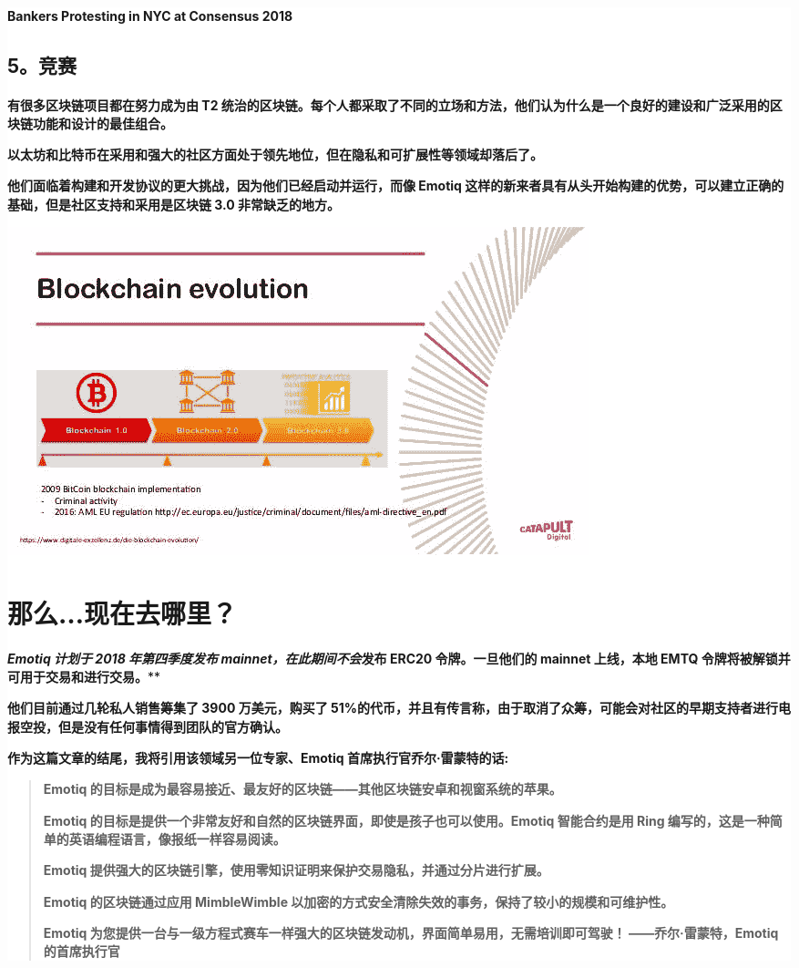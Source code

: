 ******Bankers Protesting in NYC at Consensus 2018******

## ********5。竞赛********

******有很多区块链项目都在努力成为由 T2 统治的区块链。每个人都采取了不同的立场和方法，他们认为什么是一个良好的建设和广泛采用的区块链功能和设计的最佳组合。******

******以太坊和比特币在采用和强大的社区方面处于领先地位，但在隐私和可扩展性等领域却落后了。******

******他们面临着构建和开发协议的更大挑战，因为他们已经启动并运行，而像 Emotiq 这样的新来者具有从头开始构建的优势，可以建立正确的基础，但是社区支持和采用是区块链 3.0 非常缺乏的地方。******

******![](img/05afa1b48b99a403dd45bb3d76db5e7d.png)******

# ******那么…现在去哪里？******

******Emotiq 计划于 2018 年第四季度发布 mainnet，在此期间*不会*发布 ERC20 令牌。一旦他们的 mainnet 上线，本地 EMTQ 令牌将被解锁并可用于交易和进行交易。******

******他们目前通过几轮私人销售筹集了 3900 万美元，购买了 51%的代币，并且有传言称，由于取消了众筹，可能会对社区的早期支持者进行电报空投，但是没有任何事情得到团队的官方确认。******

******作为这篇文章的结尾，我将引用该领域另一位专家、Emotiq 首席执行官乔尔·雷蒙特的话:******

> ******Emotiq 的目标是成为最容易接近、最友好的区块链——其他区块链安卓和视窗系统的苹果。******
> 
> ******Emotiq 的目标是提供一个非常友好和自然的区块链界面，即使是孩子也可以使用。Emotiq 智能合约是用 Ring 编写的，这是一种简单的英语编程语言，像报纸一样容易阅读。******
> 
> ********Emotiq 提供强大的区块链引擎，使用零知识证明来保护交易隐私，并通过分片进行扩展。********
> 
> ******Emotiq 的区块链通过应用 MimbleWimble 以加密的方式安全清除失效的事务，保持了较小的规模和可维护性。******
> 
> ********Emotiq 为您提供一台与一级方程式赛车一样强大的区块链发动机，界面简单易用，无需培训即可驾驶！**
> ——乔尔·雷蒙特，Emotiq 的首席执行官******
